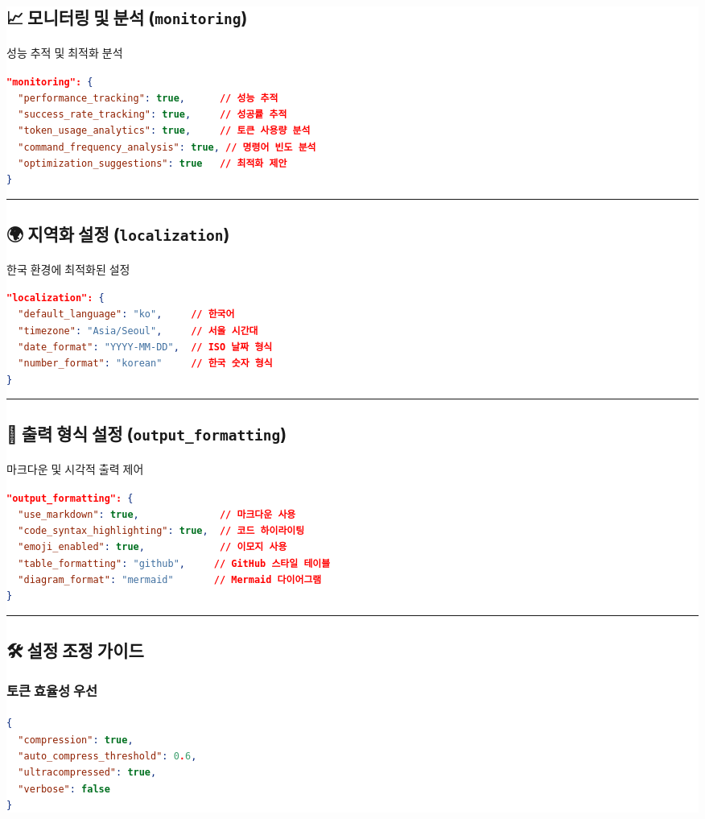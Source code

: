 
## 📈 모니터링 및 분석 (`monitoring`)

성능 추적 및 최적화 분석

```json
"monitoring": {
  "performance_tracking": true,      // 성능 추적
  "success_rate_tracking": true,     // 성공률 추적
  "token_usage_analytics": true,     // 토큰 사용량 분석
  "command_frequency_analysis": true, // 명령어 빈도 분석
  "optimization_suggestions": true   // 최적화 제안
}
```

---

## 🌍 지역화 설정 (`localization`)

한국 환경에 최적화된 설정

```json
"localization": {
  "default_language": "ko",     // 한국어
  "timezone": "Asia/Seoul",     // 서울 시간대
  "date_format": "YYYY-MM-DD",  // ISO 날짜 형식
  "number_format": "korean"     // 한국 숫자 형식
}
```

---

## 🎨 출력 형식 설정 (`output_formatting`)

마크다운 및 시각적 출력 제어

```json
"output_formatting": {
  "use_markdown": true,              // 마크다운 사용
  "code_syntax_highlighting": true,  // 코드 하이라이팅
  "emoji_enabled": true,             // 이모지 사용
  "table_formatting": "github",     // GitHub 스타일 테이블
  "diagram_format": "mermaid"       // Mermaid 다이어그램
}
```

---

## 🛠️ 설정 조정 가이드

### 토큰 효율성 우선
```json
{
  "compression": true,
  "auto_compress_threshold": 0.6,
  "ultracompressed": true,
  "verbose": false
}
```
